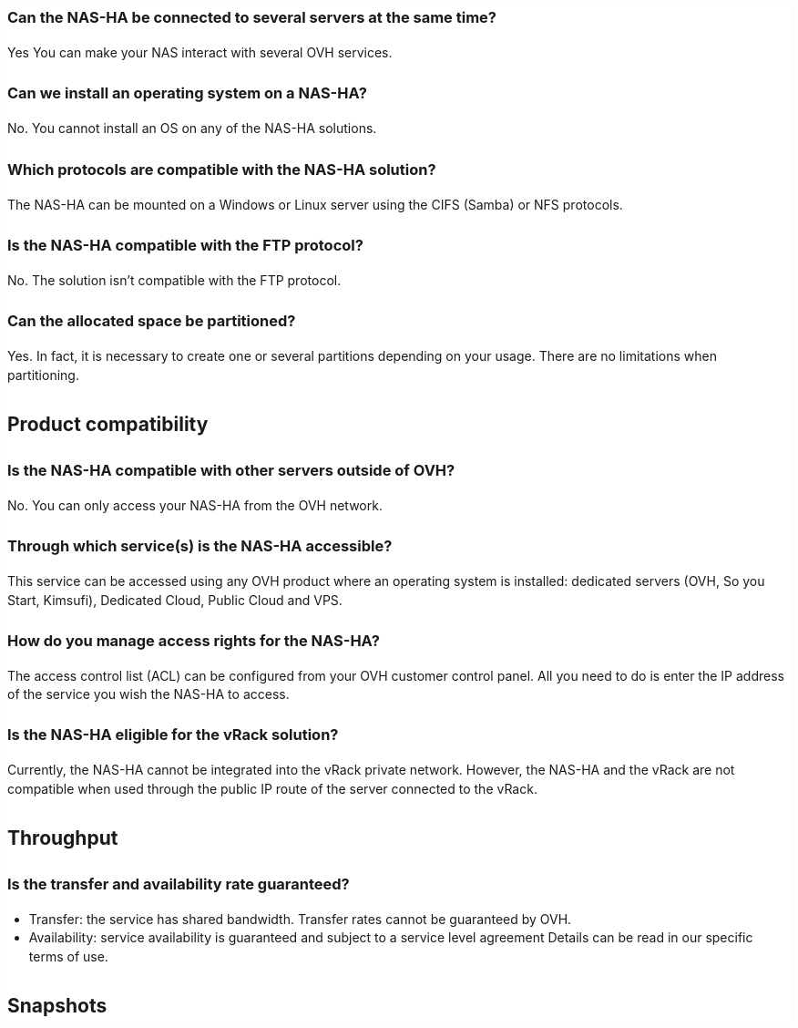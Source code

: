 ### Can the NAS-HA be connected to several servers at the same time?
Yes You can make your NAS interact with several OVH services.

### Can we install an operating system on a NAS-HA?
No. You cannot install an OS on any of the NAS-HA solutions.

### Which protocols are compatible with the NAS-HA solution?
The NAS-HA can be mounted on a Windows or Linux server using the CIFS (Samba) or NFS protocols.

### Is the NAS-HA compatible with the FTP protocol?
No. The solution isn’t compatible with the FTP protocol.

### Can the allocated space be partitioned?
Yes. In fact, it is necessary to create one or several partitions depending on your usage. There are no limitations when partitioning.

## Product compatibility

### Is the NAS-HA compatible with other servers outside of OVH?
No. You can only access your NAS-HA from the OVH network.

### Through which service(s) is the NAS-HA accessible?
This service can be accessed using any OVH product where an operating system is installed: dedicated servers (OVH, So you Start, Kimsufi), Dedicated Cloud, Public Cloud and VPS.

### How do you manage access rights for the NAS-HA?
The access control list (ACL) can be configured from your OVH customer control panel. All you need to do is enter the IP address of the service you wish the NAS-HA to access.

### Is the NAS-HA eligible for the vRack solution?
Currently, the NAS-HA cannot be integrated into the vRack private network. However, the NAS-HA and the vRack are not compatible when used through the public IP route of the server connected to the vRack.

## Throughput

### Is the transfer and availability rate guaranteed?

- Transfer: the service has shared bandwidth. Transfer rates cannot be guaranteed by OVH.
- Availability: service availability is guaranteed and subject to a service level agreement Details can be read in our specific terms of use.

## Snapshots

